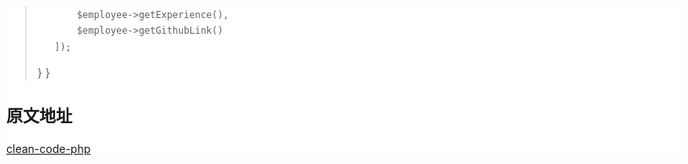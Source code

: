 >            $employee->getExperience(),
>            $employee->getGithubLink()
>        ]);
>    }
>}
>```

## 原文地址
[clean-code-php](https://github.com/jupeter/clean-code-php)


